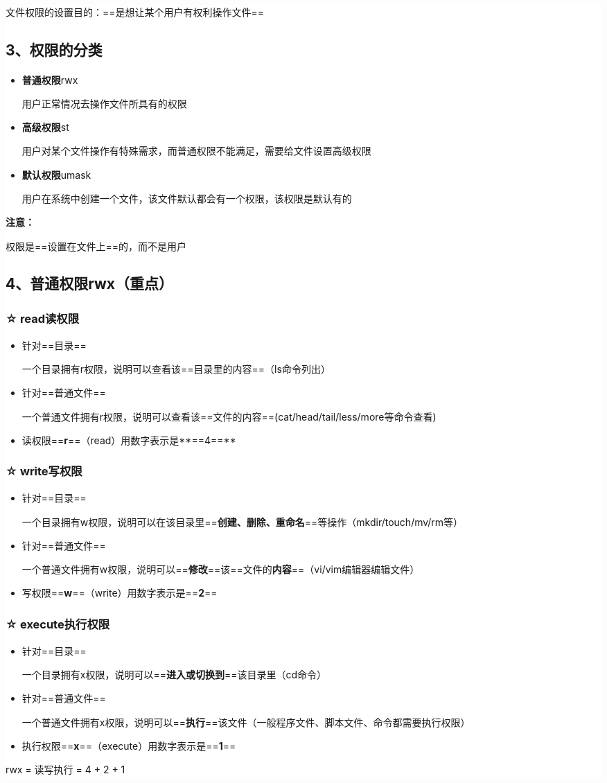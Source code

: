 文件权限的设置目的：==是想让某个用户有权利操作文件==

## 3、权限的分类

- **普通权限**rwx

  用户正常情况去操作文件所具有的权限

- **高级权限**st

  用户对某个文件操作有特殊需求，而普通权限不能满足，需要给文件设置高级权限

- **默认权限**umask

  用户在系统中创建一个文件，该文件默认都会有一个权限，该权限是默认有的

**注意：**

权限是==设置在文件上==的，而不是用户

## 4、普通权限rwx（重点）

### ☆ read读权限

- 针对==目录==

  一个目录拥有r权限，说明可以查看该==目录里的内容==（ls命令列出）

- 针对==普通文件==

  一个普通文件拥有r权限，说明可以查看该==文件的内容==(cat/head/tail/less/more等命令查看)

- 读权限==**r**==（read）用数字表示是**==4==**

### ☆ write写权限

- 针对==目录==

  一个目录拥有w权限，说明可以在该目录里==**创建、删除、重命名**==等操作（mkdir/touch/mv/rm等）

- 针对==普通文件==

  一个普通文件拥有w权限，说明可以==**修改**==该==文件的**内容**==（vi/vim编辑器编辑文件）

- 写权限==**w**==（write）用数字表示是==**2**==

### ☆ execute执行权限

- 针对==目录==

  一个目录拥有x权限，说明可以==**进入或切换到**==该目录里（cd命令）

- 针对==普通文件==

  一个普通文件拥有x权限，说明可以==**执行**==该文件（一般程序文件、脚本文件、命令都需要执行权限）

- 执行权限==**x**==（execute）用数字表示是==**1**==

rwx = 读写执行 = 4 + 2 + 1
